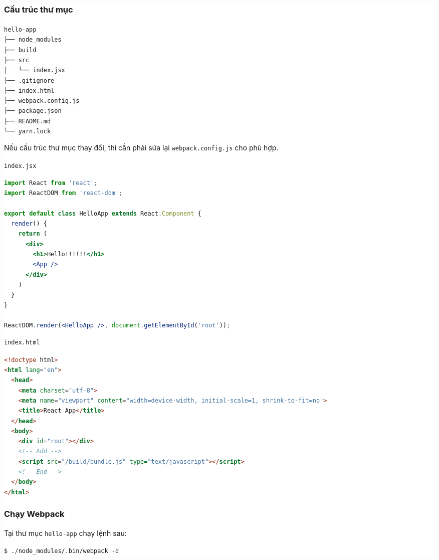 ### Cấu trúc thư mục
```
hello-app
├── node_modules
├── build
├── src
│   └── index.jsx
├── .gitignore
├── index.html
├── webpack.config.js
├── package.json
├── README.md
└── yarn.lock
```

Nếu cấu trúc thư mục thay đổi, thì cần phải sửa lại `webpack.config.js` cho phù hợp.

`index.jsx`
```jsx
import React from 'react';
import ReactDOM from 'react-dom';

export default class HelloApp extends React.Component {
  render() {
    return (
      <div>
        <h1>Hello!!!!!!</h1>
        <App />
      </div>
    )
  }
}

ReactDOM.render(<HelloApp />, document.getElementById('root'));
```

`index.html`
```html
<!doctype html>
<html lang="en">
  <head>
    <meta charset="utf-8">
    <meta name="viewport" content="width=device-width, initial-scale=1, shrink-to-fit=no">
    <title>React App</title>
  </head>
  <body>
    <div id="root"></div>
    <!-- Add -->
    <script src="/build/bundle.js" type="text/javascript"></script>
    <!-- End -->
  </body>
</html>
```
### Chạy Webpack
Tại thư mục `hello-app` chạy lệnh sau:
```
$ ./node_modules/.bin/webpack -d
```
